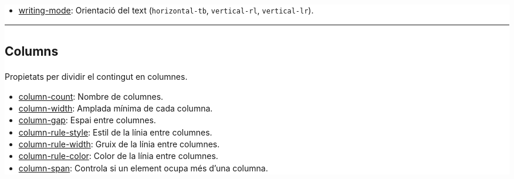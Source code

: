 - [writing-mode](https://developer.mozilla.org/en-US/docs/Web/CSS/writing-mode): Orientació del text (`horizontal-tb`, `vertical-rl`, `vertical-lr`).  

---

## Columns

Propietats per dividir el contingut en columnes.

- [column-count](https://developer.mozilla.org/en-US/docs/Web/CSS/column-count): Nombre de columnes.  
- [column-width](https://developer.mozilla.org/en-US/docs/Web/CSS/column-width): Amplada mínima de cada columna.  
- [column-gap](https://developer.mozilla.org/en-US/docs/Web/CSS/column-gap): Espai entre columnes.  
- [column-rule-style](https://developer.mozilla.org/en-US/docs/Web/CSS/column-rule-style): Estil de la línia entre columnes.  
- [column-rule-width](https://developer.mozilla.org/en-US/docs/Web/CSS/column-rule-width): Gruix de la línia entre columnes.  
- [column-rule-color](https://developer.mozilla.org/en-US/docs/Web/CSS/column-rule-color): Color de la línia entre columnes.  
- [column-span](https://developer.mozilla.org/en-US/docs/Web/CSS/column-span): Controla si un element ocupa més d’una columna.  
